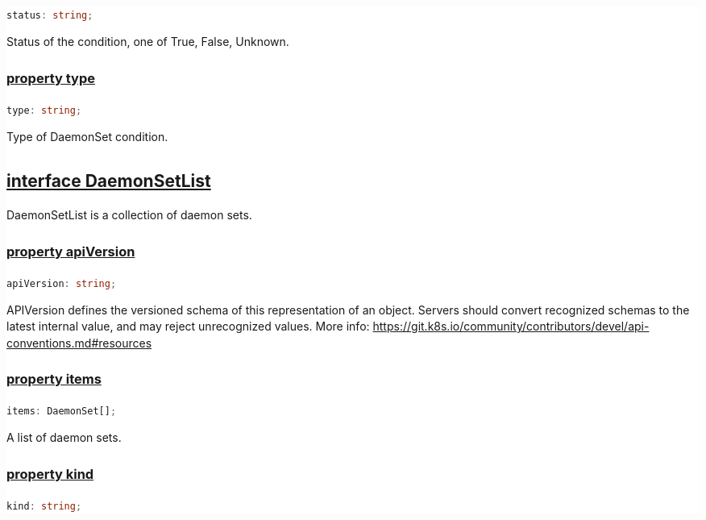 ```typescript
status: string;
```


Status of the condition, one of True, False, Unknown.

<h3 class="pdoc-member-header">
<a class="pdoc-child-name" href="https://github.com/pulumi/pulumi-kubernetes/blob/master/sdk/nodejs/types/output.ts#L3351">property type</a>
</h3>

```typescript
type: string;
```


Type of DaemonSet condition.

<h2 class="pdoc-module-header" id="DaemonSetList">
<a class="pdoc-member-name" href="https://github.com/pulumi/pulumi-kubernetes/blob/master/sdk/nodejs/types/output.ts#L3358">interface DaemonSetList</a>
</h2>

DaemonSetList is a collection of daemon sets.

<h3 class="pdoc-member-header">
<a class="pdoc-child-name" href="https://github.com/pulumi/pulumi-kubernetes/blob/master/sdk/nodejs/types/output.ts#L3365">property apiVersion</a>
</h3>

```typescript
apiVersion: string;
```


APIVersion defines the versioned schema of this representation of an object. Servers should
convert recognized schemas to the latest internal value, and may reject unrecognized
values. More info:
https://git.k8s.io/community/contributors/devel/api-conventions.md#resources

<h3 class="pdoc-member-header">
<a class="pdoc-child-name" href="https://github.com/pulumi/pulumi-kubernetes/blob/master/sdk/nodejs/types/output.ts#L3370">property items</a>
</h3>

```typescript
items: DaemonSet[];
```


A list of daemon sets.

<h3 class="pdoc-member-header">
<a class="pdoc-child-name" href="https://github.com/pulumi/pulumi-kubernetes/blob/master/sdk/nodejs/types/output.ts#L3378">property kind</a>
</h3>

```typescript
kind: string;
```
